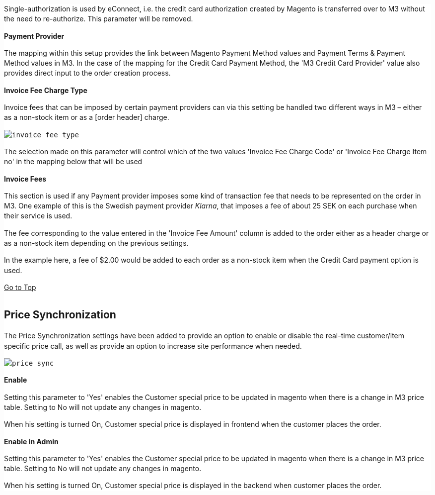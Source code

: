 Single-authorization is used by eConnect, i.e. the credit card authorization created by Magento is transferred over to M3 without the need to re-authorize. This parameter will be removed.

**Payment Provider**

The mapping within this setup provides the link between Magento Payment Method values and Payment Terms &amp; Payment Method values in M3. In the case of the mapping for the Credit Card Payment Method, the &#39;M3 Credit Card Provider&#39; value also provides direct input to the order creation process.

**Invoice Fee Charge Type**

Invoice fees that can be imposed by certain payment providers can via this setting be handled two different ways in M3 – either as a non-stock item or as a [order header] charge.

<kbd><img alt="invoice fee type" src="https://raw.githubusercontent.com/leanswift/leanswift.github.io/dev/ecommerce/images/econnect-user-manual-ion-part1/invoice-fee-type.png"></kbd>

The selection made on this parameter will control which of the two values &#39;Invoice Fee Charge Code&#39; or &#39;Invoice Fee Charge Item no&#39; in the mapping below that will be used

**Invoice Fees**

This section is used if any Payment provider imposes some kind of transaction fee that needs to be represented on the order in M3. One example of this is the Swedish payment provider _Klarna_, that imposes a fee of about 25 SEK on each purchase when their service is used.

The fee corresponding to the value entered in the &#39;Invoice Fee Amount&#39; column is added to the order either as a header charge or as a non-stock item depending on the previous settings.

In the example here, a fee of $2.00 would be added to each order as a non-stock item when the Credit Card payment option is used.

[Go to Top](#table-of-contents)


## Price Synchronization

The Price Synchronization settings have been added to provide an option to enable or disable the real-time customer/item specific price call, as well as provide an option to increase site performance when needed.

<kbd><img alt="price sync" src="https://raw.githubusercontent.com/leanswift/leanswift.github.io/dev/ecommerce/images/econnect-user-manual-ion-part1/price-sync.png"></kbd>


**Enable**

Setting this parameter to &#39;Yes&#39; enables the Customer special price to be updated in magento when there is a change in M3 price table. Setting to No will not update any changes in magento.

When his setting is turned On, Customer special price is displayed in frontend when the customer places the order.

**Enable in Admin**

Setting this parameter to &#39;Yes&#39; enables the Customer special price to be updated in magento when there is a change in M3 price table. Setting to No will not update any changes in magento.

When his setting is turned On, Customer special price is displayed in the backend when customer places the order.
